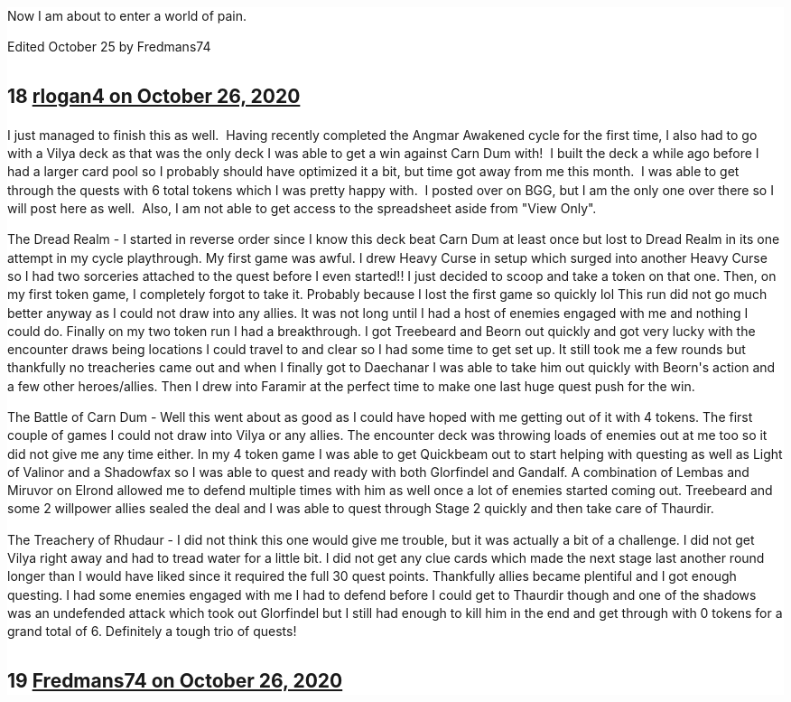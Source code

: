 Now I am about to enter a world of pain.

Edited October 25 by Fredmans74

## 18 [rlogan4 on October 26, 2020](https://community.fantasyflightgames.com/topic/311734-solo-league-26-the-lost-realmangmar-awakened-with-sohharadrim-cards/?do=findComment&comment=4006014)

I just managed to finish this as well.  Having recently completed the Angmar Awakened cycle for the first time, I also had to go with a Vilya deck as that was the only deck I was able to get a win against Carn Dum with!  I built the deck a while ago before I had a larger card pool so I probably should have optimized it a bit, but time got away from me this month.  I was able to get through the quests with 6 total tokens which I was pretty happy with.  I posted over on BGG, but I am the only one over there so I will post here as well.  Also, I am not able to get access to the spreadsheet aside from "View Only".

The Dread Realm - I started in reverse order since I know this deck beat Carn Dum at least once but lost to Dread Realm in its one attempt in my cycle playthrough. My first game was awful. I drew Heavy Curse in setup which surged into another Heavy Curse so I had two sorceries attached to the quest before I even started!! I just decided to scoop and take a token on that one. Then, on my first token game, I completely forgot to take it. Probably because I lost the first game so quickly lol This run did not go much better anyway as I could not draw into any allies. It was not long until I had a host of enemies engaged with me and nothing I could do. Finally on my two token run I had a breakthrough. I got Treebeard and Beorn out quickly and got very lucky with the encounter draws being locations I could travel to and clear so I had some time to get set up. It still took me a few rounds but thankfully no treacheries came out and when I finally got to Daechanar I was able to take him out quickly with Beorn's action and a few other heroes/allies. Then I drew into Faramir at the perfect time to make one last huge quest push for the win.

The Battle of Carn Dum - Well this went about as good as I could have hoped with me getting out of it with 4 tokens. The first couple of games I could not draw into Vilya or any allies. The encounter deck was throwing loads of enemies out at me too so it did not give me any time either. In my 4 token game I was able to get Quickbeam out to start helping with questing as well as Light of Valinor and a Shadowfax so I was able to quest and ready with both Glorfindel and Gandalf. A combination of Lembas and Miruvor on Elrond allowed me to defend multiple times with him as well once a lot of enemies started coming out. Treebeard and some 2 willpower allies sealed the deal and I was able to quest through Stage 2 quickly and then take care of Thaurdir.

The Treachery of Rhudaur - I did not think this one would give me trouble, but it was actually a bit of a challenge. I did not get Vilya right away and had to tread water for a little bit. I did not get any clue cards which made the next stage last another round longer than I would have liked since it required the full 30 quest points. Thankfully allies became plentiful and I got enough questing. I had some enemies engaged with me I had to defend before I could get to Thaurdir though and one of the shadows was an undefended attack which took out Glorfindel but I still had enough to kill him in the end and get through with 0 tokens for a grand total of 6. Definitely a tough trio of quests!

## 19 [Fredmans74 on October 26, 2020](https://community.fantasyflightgames.com/topic/311734-solo-league-26-the-lost-realmangmar-awakened-with-sohharadrim-cards/?do=findComment&comment=4006125)
